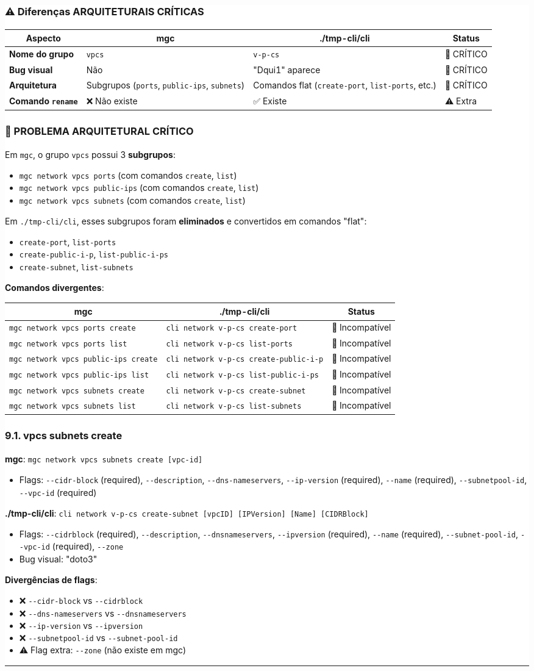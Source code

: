 ### ⚠️ Diferenças ARQUITETURAIS CRÍTICAS

| Aspecto | mgc | ./tmp-cli/cli | Status |
|---------|-----|---------------|--------|
| **Nome do grupo** | `vpcs` | `v-p-cs` | 🔴 CRÍTICO |
| **Bug visual** | Não | "Dqui1" aparece | 🔴 CRÍTICO |
| **Arquitetura** | Subgrupos (`ports`, `public-ips`, `subnets`) | Comandos flat (`create-port`, `list-ports`, etc.) | 🔴 CRÍTICO |
| **Comando `rename`** | ❌ Não existe | ✅ Existe | ⚠️ Extra |

### 🔴 PROBLEMA ARQUITETURAL CRÍTICO

Em `mgc`, o grupo `vpcs` possui 3 **subgrupos**:
- `mgc network vpcs ports` (com comandos `create`, `list`)
- `mgc network vpcs public-ips` (com comandos `create`, `list`)
- `mgc network vpcs subnets` (com comandos `create`, `list`)

Em `./tmp-cli/cli`, esses subgrupos foram **eliminados** e convertidos em comandos "flat":
- `create-port`, `list-ports`
- `create-public-i-p`, `list-public-i-ps`
- `create-subnet`, `list-subnets`

**Comandos divergentes**:

| mgc | ./tmp-cli/cli | Status |
|-----|---------------|--------|
| `mgc network vpcs ports create` | `cli network v-p-cs create-port` | 🔴 Incompatível |
| `mgc network vpcs ports list` | `cli network v-p-cs list-ports` | 🔴 Incompatível |
| `mgc network vpcs public-ips create` | `cli network v-p-cs create-public-i-p` | 🔴 Incompatível |
| `mgc network vpcs public-ips list` | `cli network v-p-cs list-public-i-ps` | 🔴 Incompatível |
| `mgc network vpcs subnets create` | `cli network v-p-cs create-subnet` | 🔴 Incompatível |
| `mgc network vpcs subnets list` | `cli network v-p-cs list-subnets` | 🔴 Incompatível |

### 9.1. vpcs subnets create

**mgc**: `mgc network vpcs subnets create [vpc-id]`
- Flags: `--cidr-block` (required), `--description`, `--dns-nameservers`, `--ip-version` (required), `--name` (required), `--subnetpool-id`, `--vpc-id` (required)

**./tmp-cli/cli**: `cli network v-p-cs create-subnet [vpcID] [IPVersion] [Name] [CIDRBlock]`
- Flags: `--cidrblock` (required), `--description`, `--dnsnameservers`, `--ipversion` (required), `--name` (required), `--subnet-pool-id`, `--vpc-id` (required), `--zone`
- Bug visual: "doto3"

**Divergências de flags**:
- ❌ `--cidr-block` vs `--cidrblock`
- ❌ `--dns-nameservers` vs `--dnsnameservers`
- ❌ `--ip-version` vs `--ipversion`
- ❌ `--subnetpool-id` vs `--subnet-pool-id`
- ⚠️ Flag extra: `--zone` (não existe em mgc)

---